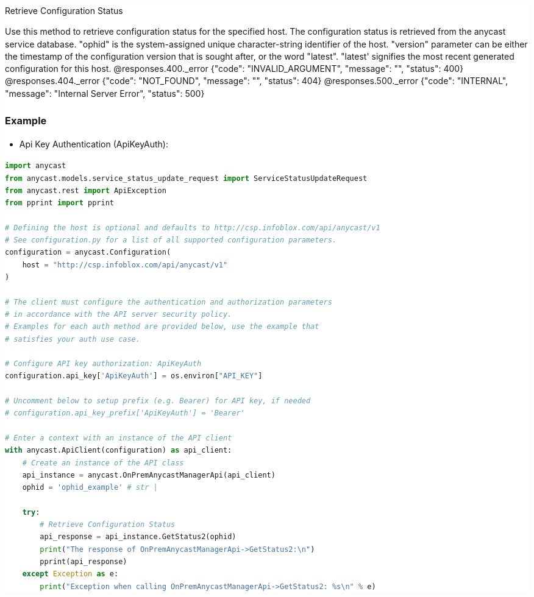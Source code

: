 Retrieve Configuration Status

Use this method to retrieve configuration status for the specified host. The configuration status is retrieved from the anycast service database.  \"ophid\" is the system-assigned unique character-string identifier of the host. \"version\" parameter can be either the timestamp of the configuration version that is sought after, or the word \"latest\". \"latest' signifies the most recent generated configuration for this host. @responses.400._error {\"code\": \"INVALID_ARGUMENT\", \"message\": \"\", \"status\": 400} @responses.404._error {\"code\": \"NOT_FOUND\", \"message\": \"\", \"status\": 404} @responses.500._error {\"code\": \"INTERNAL\", \"message\": \"Internal Server Error\", \"status\": 500}

### Example

* Api Key Authentication (ApiKeyAuth):

```python
import anycast
from anycast.models.service_status_update_request import ServiceStatusUpdateRequest
from anycast.rest import ApiException
from pprint import pprint

# Defining the host is optional and defaults to http://csp.infoblox.com/api/anycast/v1
# See configuration.py for a list of all supported configuration parameters.
configuration = anycast.Configuration(
    host = "http://csp.infoblox.com/api/anycast/v1"
)

# The client must configure the authentication and authorization parameters
# in accordance with the API server security policy.
# Examples for each auth method are provided below, use the example that
# satisfies your auth use case.

# Configure API key authorization: ApiKeyAuth
configuration.api_key['ApiKeyAuth'] = os.environ["API_KEY"]

# Uncomment below to setup prefix (e.g. Bearer) for API key, if needed
# configuration.api_key_prefix['ApiKeyAuth'] = 'Bearer'

# Enter a context with an instance of the API client
with anycast.ApiClient(configuration) as api_client:
    # Create an instance of the API class
    api_instance = anycast.OnPremAnycastManagerApi(api_client)
    ophid = 'ophid_example' # str | 

    try:
        # Retrieve Configuration Status
        api_response = api_instance.GetStatus2(ophid)
        print("The response of OnPremAnycastManagerApi->GetStatus2:\n")
        pprint(api_response)
    except Exception as e:
        print("Exception when calling OnPremAnycastManagerApi->GetStatus2: %s\n" % e)
```

